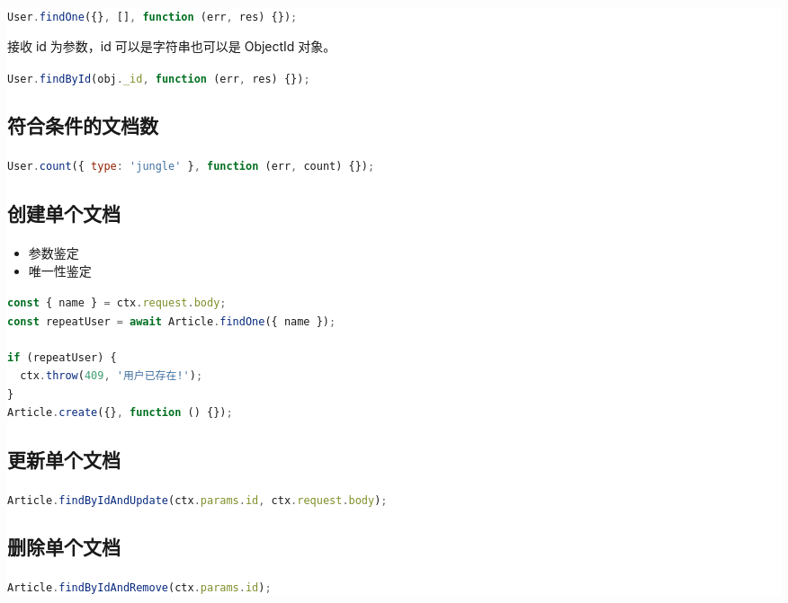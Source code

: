 ```js
User.findOne({}, [], function (err, res) {});
```

接收 id 为参数，id 可以是字符串也可以是 ObjectId 对象。

```js
User.findById(obj._id, function (err, res) {});
```

## 符合条件的文档数

```js
User.count({ type: 'jungle' }, function (err, count) {});
```

## 创建单个文档

- 参数鉴定
- 唯一性鉴定

```js
const { name } = ctx.request.body;
const repeatUser = await Article.findOne({ name });

if (repeatUser) {
  ctx.throw(409, '用户已存在!');
}
Article.create({}, function () {});
```

## 更新单个文档

```js
Article.findByIdAndUpdate(ctx.params.id, ctx.request.body);
```

## 删除单个文档

```js
Article.findByIdAndRemove(ctx.params.id);
```
